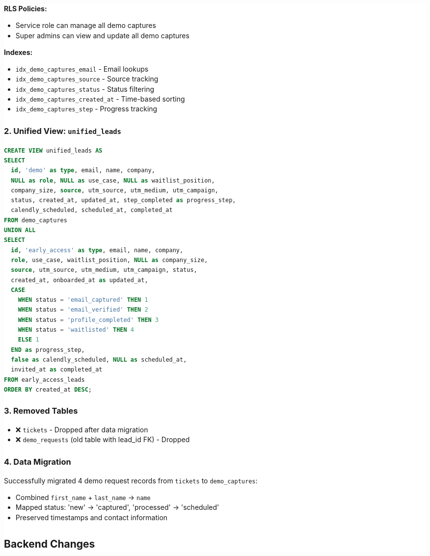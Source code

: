 **RLS Policies:**
- Service role can manage all demo captures
- Super admins can view and update all demo captures

**Indexes:**
- `idx_demo_captures_email` - Email lookups
- `idx_demo_captures_source` - Source tracking
- `idx_demo_captures_status` - Status filtering
- `idx_demo_captures_created_at` - Time-based sorting
- `idx_demo_captures_step` - Progress tracking

### 2. Unified View: `unified_leads`
```sql
CREATE VIEW unified_leads AS
SELECT 
  id, 'demo' as type, email, name, company, 
  NULL as role, NULL as use_case, NULL as waitlist_position,
  company_size, source, utm_source, utm_medium, utm_campaign,
  status, created_at, updated_at, step_completed as progress_step,
  calendly_scheduled, scheduled_at, completed_at
FROM demo_captures
UNION ALL
SELECT 
  id, 'early_access' as type, email, name, company,
  role, use_case, waitlist_position, NULL as company_size,
  source, utm_source, utm_medium, utm_campaign, status,
  created_at, onboarded_at as updated_at, 
  CASE 
    WHEN status = 'email_captured' THEN 1
    WHEN status = 'email_verified' THEN 2
    WHEN status = 'profile_completed' THEN 3
    WHEN status = 'waitlisted' THEN 4
    ELSE 1
  END as progress_step,
  false as calendly_scheduled, NULL as scheduled_at,
  invited_at as completed_at
FROM early_access_leads
ORDER BY created_at DESC;
```

### 3. Removed Tables
- ❌ `tickets` - Dropped after data migration
- ❌ `demo_requests` (old table with lead_id FK) - Dropped

### 4. Data Migration
Successfully migrated 4 demo request records from `tickets` to `demo_captures`:
- Combined `first_name` + `last_name` → `name`
- Mapped status: 'new' → 'captured', 'processed' → 'scheduled'
- Preserved timestamps and contact information

## Backend Changes
